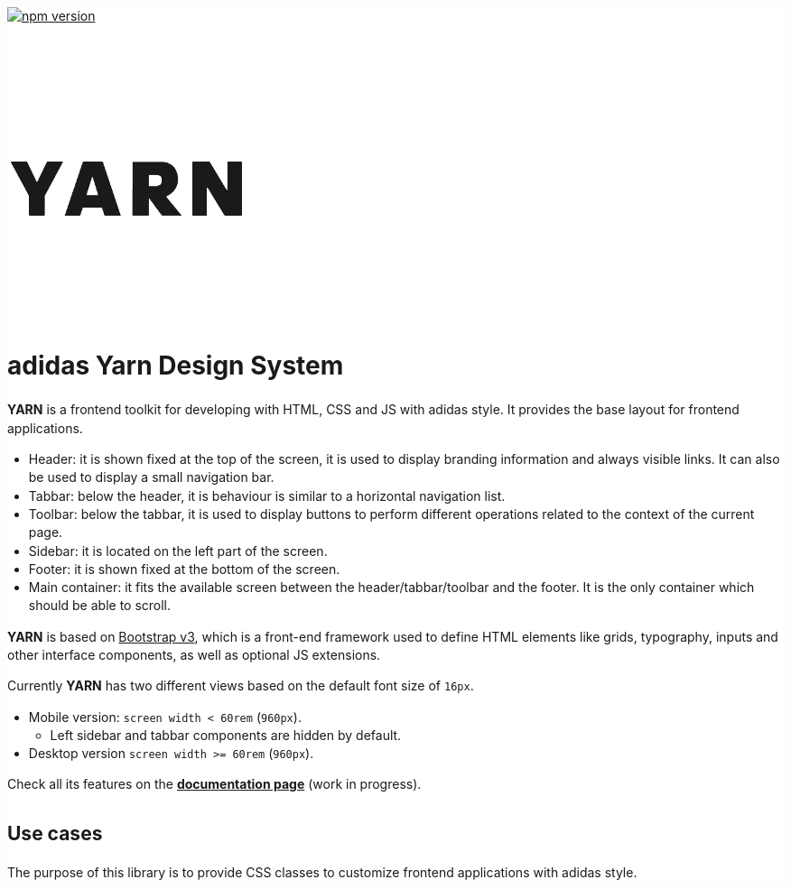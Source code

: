 [![npm version](https://badge.fury.io/js/%40adidas%2Fyarn-design-system.svg)](https://www.npmjs.com/package/@adidas/yarn-design-system)

![[](https://travis-ci.com/adidas/adidas-yarn-design-system)](https://api.travis-ci.com/adidas/adidas-yarn-design-system.svg?branch=master)

![](./logo.png)

# adidas Yarn Design System

**YARN** is a frontend toolkit for developing with HTML, CSS and JS with adidas style. It provides the base layout for frontend applications.

- Header: it is shown fixed at the top of the screen, it is used to display branding information and always visible links. It can also be used to display a small navigation bar.
- Tabbar: below the header, it is behaviour is similar to a horizontal navigation list.
- Toolbar: below the tabbar, it is used to display buttons to perform different operations related to the context of the current page.
- Sidebar: it is located on the left part of the screen.
- Footer: it is shown fixed at the bottom of the screen.
- Main container: it fits the available screen between the header/tabbar/toolbar and the footer. It is the only container which should be able to scroll.

**YARN** is based on [Bootstrap v3][bootstrap], which is a front-end framework used to define HTML elements like grids, typography, inputs and other interface components, as well as optional JS extensions.

Currently **YARN** has two different views based on the default font size of `16px`.

- Mobile version: `screen width < 60rem` (`960px`).
  - Left sidebar and tabbar components are hidden by default.
- Desktop version `screen width >= 60rem` (`960px`).

Check all its features on the [**documentation page**][yarn-documentation] (work in progress).

## Use cases

The purpose of this library is to provide CSS classes to customize frontend applications with adidas style.


[adidas-style-guide]: https://github.com/adidas/adidas-contribution-guidelines/wiki/Coding-style-guidelines
[bootstrap]: https://getbootstrap.com/docs/3.3/
[bem]: http://getbem.com/introduction/
[bem-naming]: http://getbem.com/naming/
[eslint]: https://eslint.org/
[node]: https://nodejs.org/
[nuxt]: https://nuxtjs.org/
[open-source-typefaces]: https://github.com/KyleAMathews/typefaces
[poppins]: https://fonts.google.com/specimen/Poppins
[roboto]: https://fonts.google.com/specimen/Roboto
[roboto-mono]: https://fonts.google.com/specimen/Roboto+Mono
[single-page-application]: https://en.wikipedia.org/wiki/Single-page_application
[stylelint]: https://stylelint.io/
[terms-and-conditions]: https://github.com/adidas/adidas-contribution-guidelines/wiki/Terms-and-conditions
[vuejs]: https://vuejs.org/
[webpack]: https://webpack.js.org/
[webpack-hot-module-replacement]: https://webpack.js.org/concepts/hot-module-replacement/
[yarn-documentation]: https://adidas.github.io/adidas-yarn-design-system/
